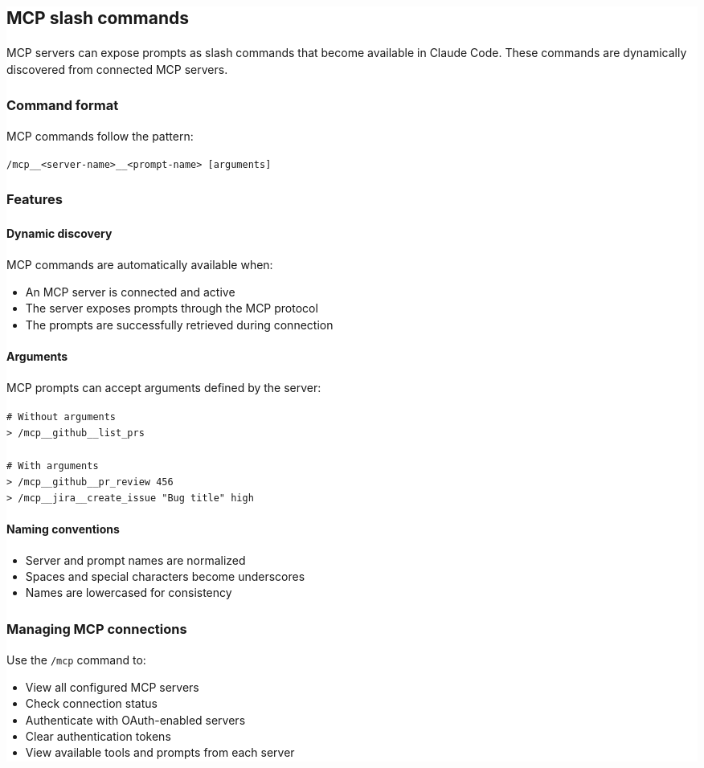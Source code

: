 ## [​](https://docs.anthropic.com/en/docs/claude-code/slash-commands\#mcp-slash-commands)  MCP slash commands

MCP servers can expose prompts as slash commands that become available in Claude Code. These commands are dynamically discovered from connected MCP servers.

### [​](https://docs.anthropic.com/en/docs/claude-code/slash-commands\#command-format)  Command format

MCP commands follow the pattern:

``` code
/mcp__<server-name>__<prompt-name> [arguments]

```

### [​](https://docs.anthropic.com/en/docs/claude-code/slash-commands\#features-2)  Features

#### [​](https://docs.anthropic.com/en/docs/claude-code/slash-commands\#dynamic-discovery)  Dynamic discovery

MCP commands are automatically available when:

- An MCP server is connected and active
- The server exposes prompts through the MCP protocol
- The prompts are successfully retrieved during connection

#### [​](https://docs.anthropic.com/en/docs/claude-code/slash-commands\#arguments-2)  Arguments

MCP prompts can accept arguments defined by the server:

``` code
# Without arguments
> /mcp__github__list_prs

# With arguments
> /mcp__github__pr_review 456
> /mcp__jira__create_issue "Bug title" high

```

#### [​](https://docs.anthropic.com/en/docs/claude-code/slash-commands\#naming-conventions)  Naming conventions

- Server and prompt names are normalized
- Spaces and special characters become underscores
- Names are lowercased for consistency

### [​](https://docs.anthropic.com/en/docs/claude-code/slash-commands\#managing-mcp-connections)  Managing MCP connections

Use the `/mcp` command to:

- View all configured MCP servers
- Check connection status
- Authenticate with OAuth-enabled servers
- Clear authentication tokens
- View available tools and prompts from each server

